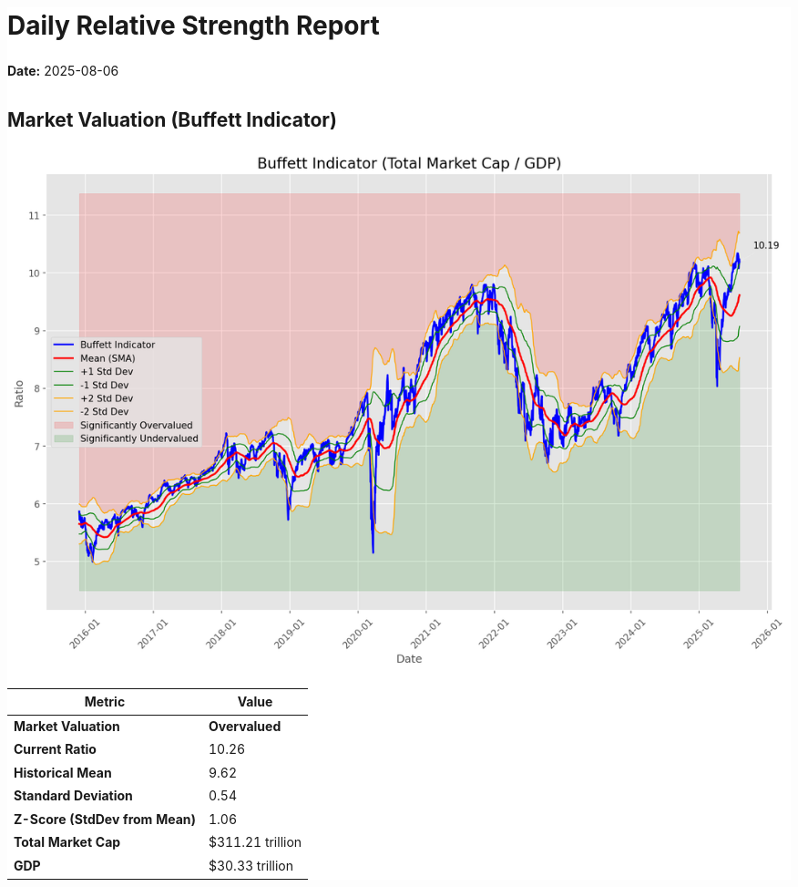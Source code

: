 # **Daily Relative Strength Report**

**Date:** 2025-08-06

## **Market Valuation (Buffett Indicator)**

![Buffett Indicator](buffett_indicator_2025-08-06.png)

| Metric | Value |
|--------|-------|
| **Market Valuation** | **Overvalued** |
| **Current Ratio** | 10.26 |
| **Historical Mean** | 9.62 |
| **Standard Deviation** | 0.54 |
| **Z-Score (StdDev from Mean)** | 1.06 |
| **Total Market Cap** | $311.21 trillion |
| **GDP** | $30.33 trillion |
